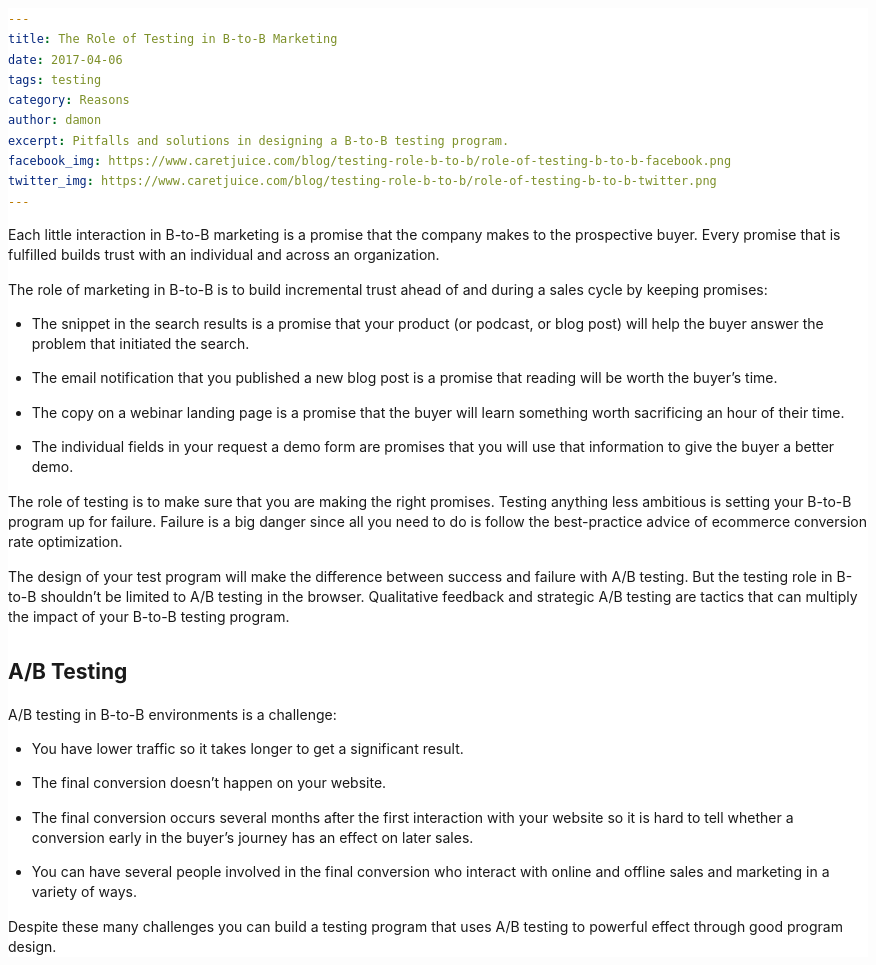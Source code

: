 ```yaml
---
title: The Role of Testing in B-to-B Marketing
date: 2017-04-06
tags: testing
category: Reasons
author: damon
excerpt: Pitfalls and solutions in designing a B-to-B testing program.
facebook_img: https://www.caretjuice.com/blog/testing-role-b-to-b/role-of-testing-b-to-b-facebook.png
twitter_img: https://www.caretjuice.com/blog/testing-role-b-to-b/role-of-testing-b-to-b-twitter.png
---
```


Each little interaction in B-to-B marketing is a promise that the company makes to the prospective buyer. Every promise that is fulfilled builds trust with an individual and across an organization.

The role of marketing in B-to-B is to build incremental trust ahead of and during a sales cycle by keeping promises:

* The snippet in the search results is a promise that your product (or podcast, or blog post) will help the buyer answer the problem that initiated the search.

* The email notification that you published a new blog post is a promise that reading will be worth the buyer’s time.

* The copy on a webinar landing page is a promise that the buyer will learn something worth sacrificing an hour of their time.

* The individual fields in your request a demo form are promises that you will use that information to give the buyer a better demo.

The role of testing is to make sure that you are making the right promises. Testing anything less ambitious is setting your B-to-B program up for failure. Failure is a big danger since all you need to do is follow the best-practice advice of ecommerce conversion rate optimization.

The design of your test program will make the difference between success and failure with A/B testing. But the testing role in B-to-B shouldn’t be limited to A/B testing in the browser. Qualitative feedback and strategic A/B testing are tactics that can multiply the impact of your B-to-B testing program.

## A/B Testing

A/B testing in B-to-B environments is a challenge:

* You have lower traffic so it takes longer to get a significant result.

* The final conversion doesn’t happen on your website.

* The final conversion occurs several months after the first interaction with your website so it is hard to tell whether a conversion early in the buyer’s journey has an effect on later sales.

* You can have several people involved in the final conversion who interact with online and offline sales and marketing in a variety of ways.

Despite these many challenges you can build a testing program that uses A/B testing to powerful effect through good program design.
